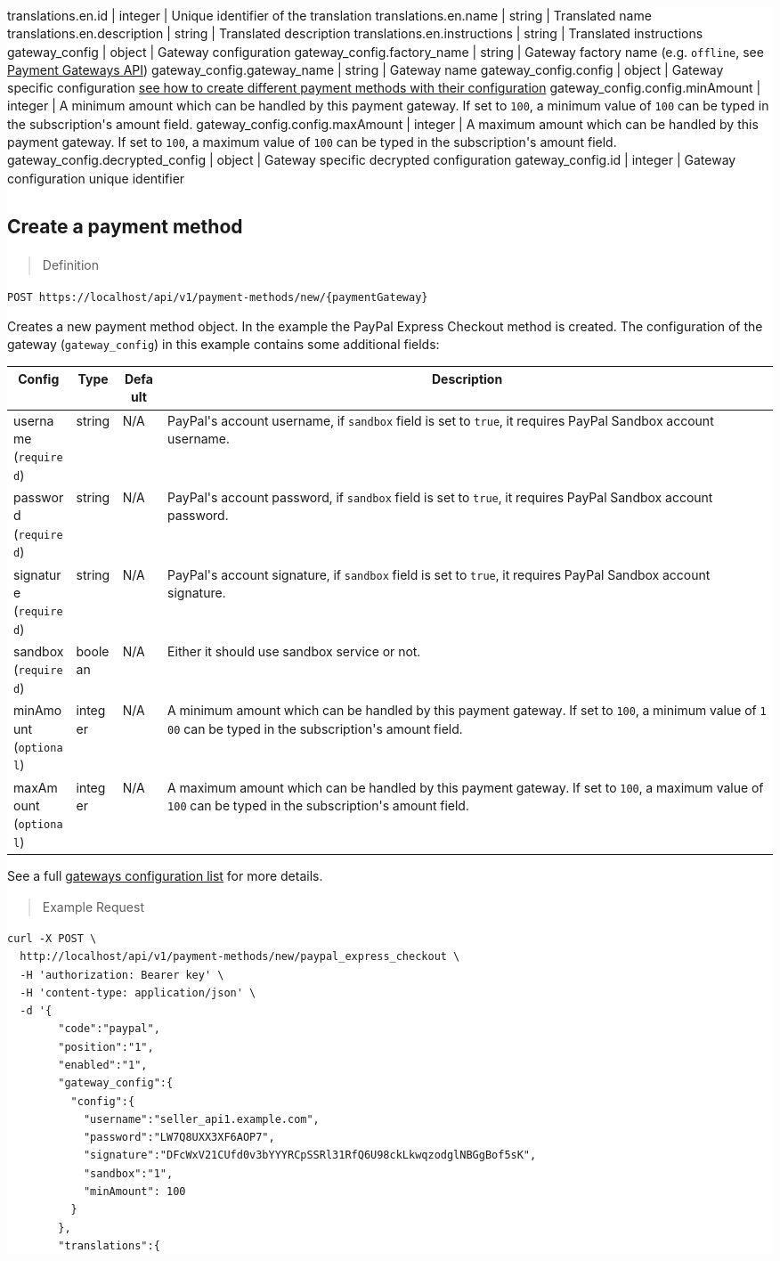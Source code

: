 translations.en.id | integer | Unique identifier of the translation
translations.en.name | string | Translated name
translations.en.description | string | Translated description
translations.en.instructions | string | Translated instructions
gateway_config | object | Gateway configuration
gateway_config.factory_name | string | Gateway factory name (e.g. `offline`, see [Payment Gateways API](#payment-gateways))
gateway_config.gateway_name | string | Gateway name
gateway_config.config | object | Gateway specific configuration [see how to create different payment methods with their configuration](https://github.com/PayHelper/payments-hub/blob/master/features/api/payments/adding_new_payment_method.feature)
gateway_config.config.minAmount | integer | A minimum amount which can be handled by this payment gateway. If set to `100`, a minimum value of `100` can be typed in the subscription's amount field.
gateway_config.config.maxAmount | integer | A maximum amount which can be handled by this payment gateway. If set to `100`, a maximum value of `100` can be typed in the subscription's amount field.
gateway_config.decrypted_config | object | Gateway specific decrypted configuration
gateway_config.id | integer | Gateway configuration unique identifier

## Create a payment method

> Definition

```shell
POST https://localhost/api/v1/payment-methods/new/{paymentGateway}
```

Creates a new payment method object. In the example the PayPal Express Checkout method is created.
The configuration of the gateway (``gateway_config``) in this example contains some additional fields:

Config | Type |Default | Description
--------- | ------- | ------- | -----------
username <br> (`required`) | string | N/A | PayPal's account username, if `sandbox` field is set to `true`, it requires PayPal Sandbox account username.
password <br> (`required`) | string | N/A | PayPal's account password, if `sandbox` field is set to `true`, it requires PayPal Sandbox account password.
signature <br> (`required`) | string | N/A | PayPal's account signature, if `sandbox` field is set to `true`, it requires PayPal Sandbox account signature.
sandbox <br> (`required`) | boolean | N/A | Either it should use sandbox service or not.
minAmount <br> (`optional`) | integer | N/A | A minimum amount which can be handled by this payment gateway. If set to `100`, a minimum value of `100` can be typed in the subscription's amount field.
maxAmount <br> (`optional`) | integer | N/A | A maximum amount which can be handled by this payment gateway. If set to `100`, a maximum value of `100` can be typed in the subscription's amount field.

See a full [gateways configuration list](#gateways-configuration) for more details.

> Example Request

```shell
curl -X POST \
  http://localhost/api/v1/payment-methods/new/paypal_express_checkout \
  -H 'authorization: Bearer key' \
  -H 'content-type: application/json' \
  -d '{
        "code":"paypal",
        "position":"1",
        "enabled":"1",
        "gateway_config":{
          "config":{
            "username":"seller_api1.example.com",
            "password":"LW7Q8UXX3XF6AOP7",
            "signature":"DFcWxV21CUfd0v3bYYYRCpSSRl31RfQ6U98ckLkwqzodglNBGgBof5sK",
            "sandbox":"1",
            "minAmount": 100
          }
        },
        "translations":{
```